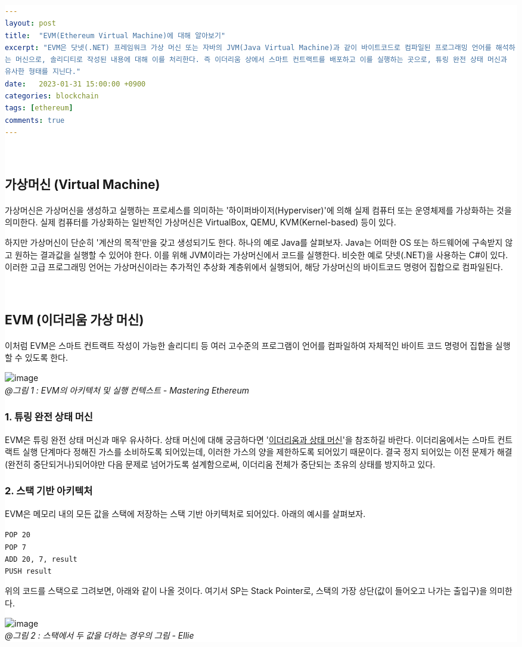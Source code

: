 ```yaml
---
layout: post
title:  "EVM(Ethereum Virtual Machine)에 대해 알아보기" 
excerpt: "EVM은 닷넷(.NET) 프레임워크 가상 머신 또는 자바의 JVM(Java Virtual Machine)과 같이 바이트코드로 컴파일된 프로그래밍 언어를 해석하는 머신으로, 솔리디티로 작성된 내용에 대해 이를 처리한다. 즉 이더리움 상에서 스마트 컨트랙트를 배포하고 이를 실행하는 곳으로, 튜링 완전 상태 머신과 유사한 형태를 지닌다."
date:   2023-01-31 15:00:00 +0900
categories: blockchain
tags: [ethereum]
comments: true
---
```


<br>

## 가상머신 (Virtual Machine)

가상머신은 가상머신을 생성하고 실행하는 프로세스를 의미하는 '하이퍼바이저(Hyperviser)'에 의해 실제 컴퓨터 또는 운영체제를 가상화하는 것을 의미한다. 실제 컴퓨터를 가상화하는 일반적인 가상머신은 VirtualBox, QEMU, KVM(Kernel-based) 등이 있다.

하지만 가상머신이 단순히 '계산의 목적'만을 갖고 생성되기도 한다. 하나의 예로 Java를 살펴보자. Java는 어떠한 OS 또는 하드웨어에 구속받지 않고 원하는 결과값을 실행할 수 있어야 한다. 이를 위해 JVM이라는 가상머신에서 코드를 실행한다. 비슷한 예로 닷넷(.NET)을 사용하는 C#이 있다. 이러한 고급 프로그래밍 언어는 가상머신이라는 추가적인 추상화 계층위에서 실행되어, 해당 가상머신의 바이트코드 명령어 집합으로 컴파일된다. 

<br>

## EVM (이더리움 가상 머신)

이처럼 EVM은 스마트 컨트랙트 작성이 가능한 솔리디티 등 여러 고수준의 프로그램이 언어를 컴파일하여 자체적인 바이트 코드 명령어 집합을 실행할 수 있도록 한다. 

![image](https://user-images.githubusercontent.com/39115630/216258316-8d4741e6-8f50-4eef-b723-89af97e5d0f5.png)    
*@그림 1 : EVM의 아키텍처 및 실행 컨텍스트 - Mastering Ethereum*

### 1. 튜링 완전 상태 머신

EVM은 튜링 완전 상태 머신과 매우 유사하다. 상태 머신에 대해 궁금하다면 '[이더리움과 상태 머신](https://wnjoon.github.io/2022/09/10/blockchain-eth_status_machine/)'을 참조하길 바란다. 이더리움에서는 스마트 컨트랙트 실행 단계마다 정해진 가스를 소비하도록 되어있는데, 이러한 가스의 양을 제한하도록 되어있기 때문이다. 결국 정지 되어있는 이전 문제가 해결(완전히 중단되거나)되어야만 다음 문제로 넘어가도록 설계함으로써, 이더리움 전체가 중단되는 초유의 상태를 방지하고 있다.

### 2. 스택 기반 아키텍처

EVM은 메모리 내의 모든 값을 스택에 저장하는 스택 기반 아키텍처로 되어있다. 아래의 예시를 살펴보자.

```sh
POP 20
POP 7
ADD 20, 7, result
PUSH result
```

위의 코드를 스택으로 그려보면, 아래와 같이 나올 것이다. 여기서 SP는 Stack Pointer로, 스택의 가장 상단(값이 들어오고 나가는 출입구)을 의미한다.

![image](https://user-images.githubusercontent.com/39115630/216258388-88f01248-1d45-492d-83f7-06b158806121.png)   
*@그림 2 : 스택에서 두 값을 더하는 경우의 그림 - Ellie*
